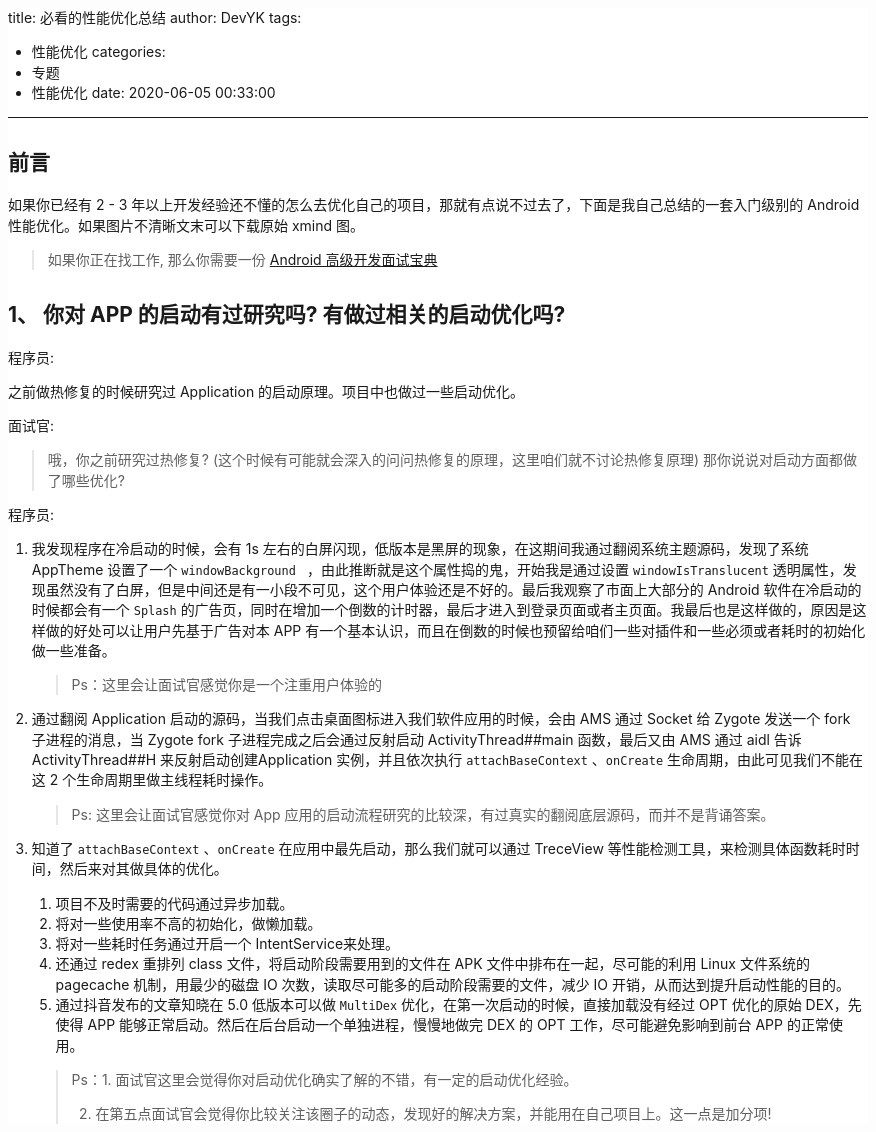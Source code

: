 title: 必看的性能优化总结
author: DevYK
tags:
  - 性能优化
categories:
  - 专题
  - 性能优化
date: 2020-06-05 00:33:00
---
## 前言

如果你已经有 2 - 3 年以上开发经验还不懂的怎么去优化自己的项目，那就有点说不过去了，下面是我自己总结的一套入门级别的 Android 性能优化。如果图片不清晰文末可以下载原始 xmind 图。

> 如果你正在找工作, 那么你需要一份 [Android 高级开发面试宝典](https://github.com/yangkun19921001/Blog/blob/master/%E7%AC%94%E8%AF%95%E9%9D%A2%E8%AF%95/Android%E9%AB%98%E7%BA%A7%E5%B7%A5%E7%A8%8B%E5%B8%88%E9%9D%A2%E8%AF%95%E5%BF%85%E5%A4%87/README.md)



## 1、 你对 APP 的启动有过研究吗? 有做过相关的启动优化吗?

程序员: 

之前做热修复的时候研究过 Application 的启动原理。项目中也做过一些启动优化。

面试官: 

> 哦，你之前研究过热修复? (这个时候有可能就会深入的问问热修复的原理，这里咱们就不讨论热修复原理) 那你说说对启动方面都做了哪些优化?

程序员:

1. 我发现程序在冷启动的时候，会有 1s 左右的白屏闪现，低版本是黑屏的现象，在这期间我通过翻阅系统主题源码，发现了系统 AppTheme 设置了一个 `windowBackground ` ，由此推断就是这个属性捣的鬼，开始我是通过设置 `windowIsTranslucent` 透明属性，发现虽然没有了白屏，但是中间还是有一小段不可见，这个用户体验还是不好的。最后我观察了市面上大部分的 Android 软件在冷启动的时候都会有一个  `Splash` 的广告页，同时在增加一个倒数的计时器，最后才进入到登录页面或者主页面。我最后也是这样做的，原因是这样做的好处可以让用户先基于广告对本 APP 有一个基本认识，而且在倒数的时候也预留给咱们一些对插件和一些必须或者耗时的初始化做一些准备。

   > Ps：这里会让面试官感觉你是一个注重用户体验的

2. 通过翻阅 Application 启动的源码，当我们点击桌面图标进入我们软件应用的时候，会由 AMS 通过 Socket 给 Zygote 发送一个 fork 子进程的消息，当 Zygote fork 子进程完成之后会通过反射启动 ActivityThread##main 函数，最后又由 AMS 通过 aidl 告诉 ActivityThread##H 来反射启动创建Application 实例，并且依次执行 `attachBaseContext` 、`onCreate` 生命周期，由此可见我们不能在这 2 个生命周期里做主线程耗时操作。

   > Ps: 这里会让面试官感觉你对 App 应用的启动流程研究的比较深，有过真实的翻阅底层源码，而并不是背诵答案。

3. 知道了  `attachBaseContext` 、`onCreate`  在应用中最先启动，那么我们就可以通过 TreceView 等性能检测工具，来检测具体函数耗时时间，然后来对其做具体的优化。

   1. 项目不及时需要的代码通过异步加载。
   2. 将对一些使用率不高的初始化，做懒加载。
   3. 将对一些耗时任务通过开启一个 IntentService来处理。
   4. 还通过 redex 重排列 class 文件，将启动阶段需要用到的文件在 APK 文件中排布在一起，尽可能的利用 Linux 文件系统的 pagecache 机制，用最少的磁盘 IO 次数，读取尽可能多的启动阶段需要的文件，减少 IO 开销，从而达到提升启动性能的目的。
   5. 通过抖音发布的文章知晓在 5.0 低版本可以做 `MultiDex` 优化，在第一次启动的时候，直接加载没有经过 OPT 优化的原始 DEX，先使得 APP 能够正常启动。然后在后台启动一个单独进程，慢慢地做完 DEX 的 OPT 工作，尽可能避免影响到前台 APP 的正常使用。

   > Ps：1. 面试官这里会觉得你对启动优化确实了解的不错，有一定的启动优化经验。
   >
   > 2. 在第五点面试官会觉得你比较关注该圈子的动态，发现好的解决方案，并能用在自己项目上。这一点是加分项!

